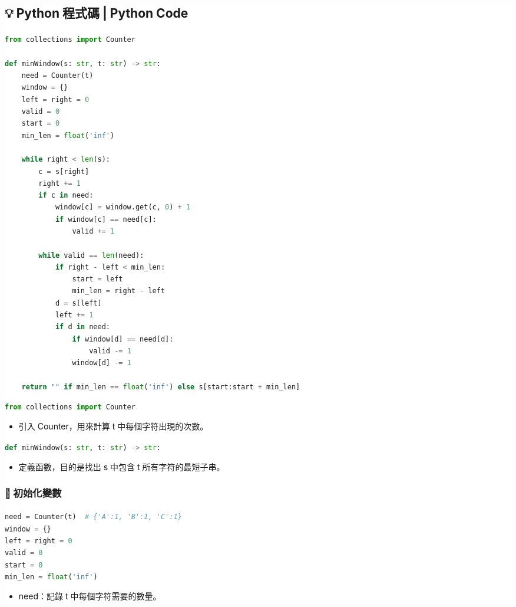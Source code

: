 
## 💡 Python 程式碼 | Python Code

```python
from collections import Counter

def minWindow(s: str, t: str) -> str:
    need = Counter(t)
    window = {}
    left = right = 0
    valid = 0
    start = 0
    min_len = float('inf')

    while right < len(s):
        c = s[right]
        right += 1
        if c in need:
            window[c] = window.get(c, 0) + 1
            if window[c] == need[c]:
                valid += 1

        while valid == len(need):
            if right - left < min_len:
                start = left
                min_len = right - left
            d = s[left]
            left += 1
            if d in need:
                if window[d] == need[d]:
                    valid -= 1
                window[d] -= 1

    return "" if min_len == float('inf') else s[start:start + min_len]
```
```python
from collections import Counter
```
- 引入 Counter，用來計算 t 中每個字符出現的次數。
```python
def minWindow(s: str, t: str) -> str:
```
- 定義函數，目的是找出 s 中包含 t 所有字符的最短子串。

### 🧱 初始化變數
```python
need = Counter(t)  # {'A':1, 'B':1, 'C':1}
window = {}
left = right = 0
valid = 0
start = 0
min_len = float('inf')
```
- need：記錄 t 中每個字符需要的數量。
